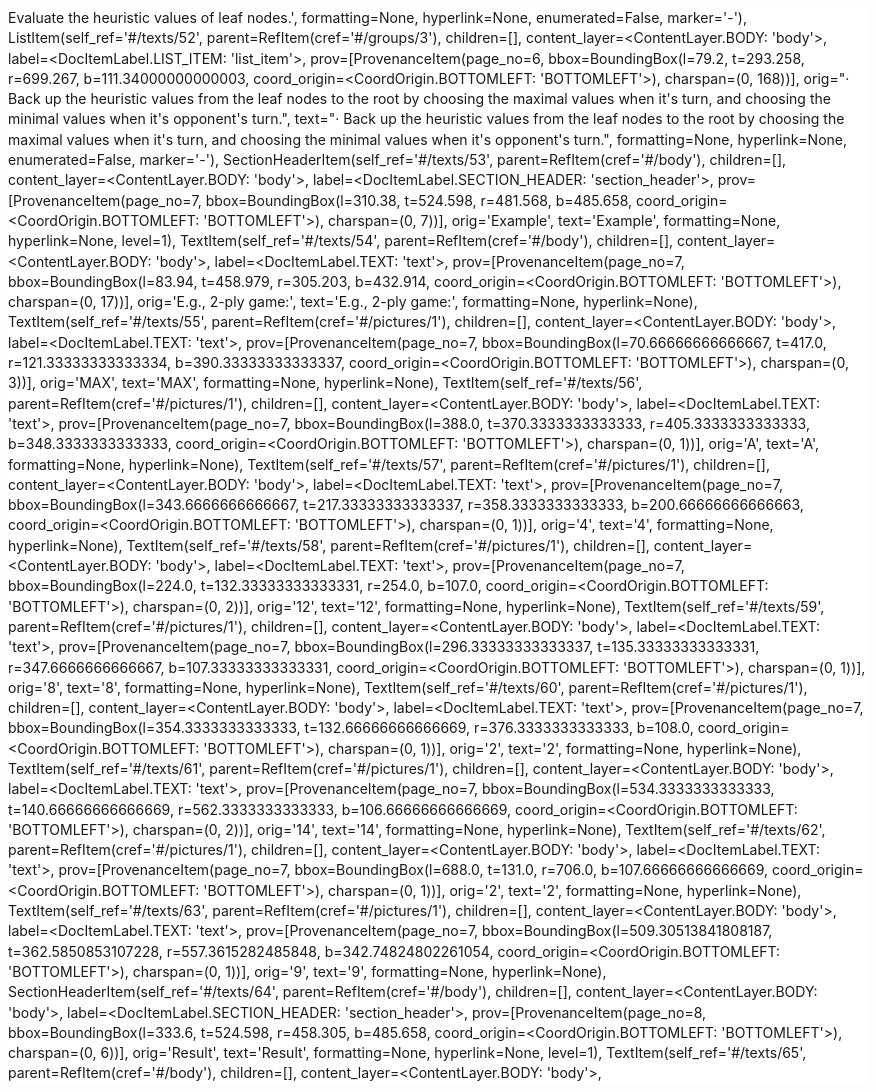 Evaluate the heuristic values of leaf nodes.', formatting=None, hyperlink=None, enumerated=False, marker='-'), ListItem(self_ref='#/texts/52', parent=RefItem(cref='#/groups/3'), children=[], content_layer=<ContentLayer.BODY: 'body'>, label=<DocItemLabel.LIST_ITEM: 'list_item'>, prov=[ProvenanceItem(page_no=6, bbox=BoundingBox(l=79.2, t=293.258, r=699.267, b=111.34000000000003, coord_origin=<CoordOrigin.BOTTOMLEFT: 'BOTTOMLEFT'>), charspan=(0, 168))], orig="· Back up the heuristic values from the leaf nodes to the root by choosing the maximal values when it's turn, and choosing the minimal values when it's opponent's turn.", text="· Back up the heuristic values from the leaf nodes to the root by choosing the maximal values when it's turn, and choosing the minimal values when it's opponent's turn.", formatting=None, hyperlink=None, enumerated=False, marker='-'), SectionHeaderItem(self_ref='#/texts/53', parent=RefItem(cref='#/body'), children=[], content_layer=<ContentLayer.BODY: 'body'>, label=<DocItemLabel.SECTION_HEADER: 'section_header'>, prov=[ProvenanceItem(page_no=7, bbox=BoundingBox(l=310.38, t=524.598, r=481.568, b=485.658, coord_origin=<CoordOrigin.BOTTOMLEFT: 'BOTTOMLEFT'>), charspan=(0, 7))], orig='Example', text='Example', formatting=None, hyperlink=None, level=1), TextItem(self_ref='#/texts/54', parent=RefItem(cref='#/body'), children=[], content_layer=<ContentLayer.BODY: 'body'>, label=<DocItemLabel.TEXT: 'text'>, prov=[ProvenanceItem(page_no=7, bbox=BoundingBox(l=83.94, t=458.979, r=305.203, b=432.914, coord_origin=<CoordOrigin.BOTTOMLEFT: 'BOTTOMLEFT'>), charspan=(0, 17))], orig='E.g., 2-ply game:', text='E.g., 2-ply game:', formatting=None, hyperlink=None), TextItem(self_ref='#/texts/55', parent=RefItem(cref='#/pictures/1'), children=[], content_layer=<ContentLayer.BODY: 'body'>, label=<DocItemLabel.TEXT: 'text'>, prov=[ProvenanceItem(page_no=7, bbox=BoundingBox(l=70.66666666666667, t=417.0, r=121.33333333333334, b=390.33333333333337, coord_origin=<CoordOrigin.BOTTOMLEFT: 'BOTTOMLEFT'>), charspan=(0, 3))], orig='MAX', text='MAX', formatting=None, hyperlink=None), TextItem(self_ref='#/texts/56', parent=RefItem(cref='#/pictures/1'), children=[], content_layer=<ContentLayer.BODY: 'body'>, label=<DocItemLabel.TEXT: 'text'>, prov=[ProvenanceItem(page_no=7, bbox=BoundingBox(l=388.0, t=370.3333333333333, r=405.3333333333333, b=348.3333333333333, coord_origin=<CoordOrigin.BOTTOMLEFT: 'BOTTOMLEFT'>), charspan=(0, 1))], orig='A', text='A', formatting=None, hyperlink=None), TextItem(self_ref='#/texts/57', parent=RefItem(cref='#/pictures/1'), children=[], content_layer=<ContentLayer.BODY: 'body'>, label=<DocItemLabel.TEXT: 'text'>, prov=[ProvenanceItem(page_no=7, bbox=BoundingBox(l=343.6666666666667, t=217.33333333333337, r=358.3333333333333, b=200.66666666666663, coord_origin=<CoordOrigin.BOTTOMLEFT: 'BOTTOMLEFT'>), charspan=(0, 1))], orig='4', text='4', formatting=None, hyperlink=None), TextItem(self_ref='#/texts/58', parent=RefItem(cref='#/pictures/1'), children=[], content_layer=<ContentLayer.BODY: 'body'>, label=<DocItemLabel.TEXT: 'text'>, prov=[ProvenanceItem(page_no=7, bbox=BoundingBox(l=224.0, t=132.33333333333331, r=254.0, b=107.0, coord_origin=<CoordOrigin.BOTTOMLEFT: 'BOTTOMLEFT'>), charspan=(0, 2))], orig='12', text='12', formatting=None, hyperlink=None), TextItem(self_ref='#/texts/59', parent=RefItem(cref='#/pictures/1'), children=[], content_layer=<ContentLayer.BODY: 'body'>, label=<DocItemLabel.TEXT: 'text'>, prov=[ProvenanceItem(page_no=7, bbox=BoundingBox(l=296.33333333333337, t=135.33333333333331, r=347.6666666666667, b=107.33333333333331, coord_origin=<CoordOrigin.BOTTOMLEFT: 'BOTTOMLEFT'>), charspan=(0, 1))], orig='8', text='8', formatting=None, hyperlink=None), TextItem(self_ref='#/texts/60', parent=RefItem(cref='#/pictures/1'), children=[], content_layer=<ContentLayer.BODY: 'body'>, label=<DocItemLabel.TEXT: 'text'>, prov=[ProvenanceItem(page_no=7, bbox=BoundingBox(l=354.3333333333333, t=132.66666666666669, r=376.3333333333333, b=108.0, coord_origin=<CoordOrigin.BOTTOMLEFT: 'BOTTOMLEFT'>), charspan=(0, 1))], orig='2', text='2', formatting=None, hyperlink=None), TextItem(self_ref='#/texts/61', parent=RefItem(cref='#/pictures/1'), children=[], content_layer=<ContentLayer.BODY: 'body'>, label=<DocItemLabel.TEXT: 'text'>, prov=[ProvenanceItem(page_no=7, bbox=BoundingBox(l=534.3333333333333, t=140.66666666666669, r=562.3333333333333, b=106.66666666666669, coord_origin=<CoordOrigin.BOTTOMLEFT: 'BOTTOMLEFT'>), charspan=(0, 2))], orig='14', text='14', formatting=None, hyperlink=None), TextItem(self_ref='#/texts/62', parent=RefItem(cref='#/pictures/1'), children=[], content_layer=<ContentLayer.BODY: 'body'>, label=<DocItemLabel.TEXT: 'text'>, prov=[ProvenanceItem(page_no=7, bbox=BoundingBox(l=688.0, t=131.0, r=706.0, b=107.66666666666669, coord_origin=<CoordOrigin.BOTTOMLEFT: 'BOTTOMLEFT'>), charspan=(0, 1))], orig='2', text='2', formatting=None, hyperlink=None), TextItem(self_ref='#/texts/63', parent=RefItem(cref='#/pictures/1'), children=[], content_layer=<ContentLayer.BODY: 'body'>, label=<DocItemLabel.TEXT: 'text'>, prov=[ProvenanceItem(page_no=7, bbox=BoundingBox(l=509.30513841808187, t=362.5850853107228, r=557.3615282485848, b=342.74824802261054, coord_origin=<CoordOrigin.BOTTOMLEFT: 'BOTTOMLEFT'>), charspan=(0, 1))], orig='9', text='9', formatting=None, hyperlink=None), SectionHeaderItem(self_ref='#/texts/64', parent=RefItem(cref='#/body'), children=[], content_layer=<ContentLayer.BODY: 'body'>, label=<DocItemLabel.SECTION_HEADER: 'section_header'>, prov=[ProvenanceItem(page_no=8, bbox=BoundingBox(l=333.6, t=524.598, r=458.305, b=485.658, coord_origin=<CoordOrigin.BOTTOMLEFT: 'BOTTOMLEFT'>), charspan=(0, 6))], orig='Result', text='Result', formatting=None, hyperlink=None, level=1), TextItem(self_ref='#/texts/65', parent=RefItem(cref='#/body'), children=[], content_layer=<ContentLayer.BODY: 'body'>,